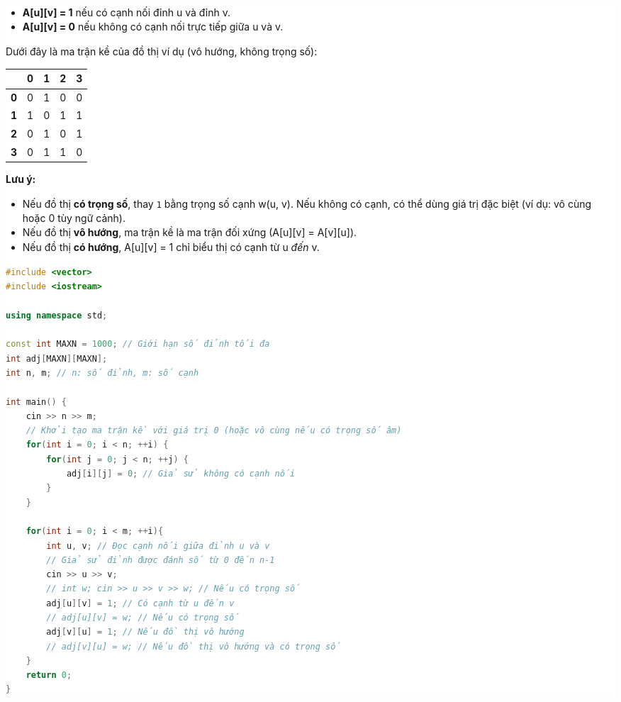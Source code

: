 * **A[u][v] = 1** nếu có cạnh nối đỉnh u và đỉnh v.
* **A[u][v] = 0** nếu không có cạnh nối trực tiếp giữa u và v.

Dưới đây là ma trận kề của đồ thị ví dụ (vô hướng, không trọng số):

|       | 0 | 1 | 2 | 3 |
| :---- | :-: | :-: | :-: | :-: |
| **0** | 0 | 1 | 0 | 0 |
| **1** | 1 | 0 | 1 | 1 |
| **2** | 0 | 1 | 0 | 1 |
| **3** | 0 | 1 | 1 | 0 |

**Lưu ý:**

* Nếu đồ thị **có trọng số**, thay `1` bằng trọng số cạnh w(u, v). Nếu không có cạnh, có thể dùng giá trị đặc biệt (ví dụ: vô cùng hoặc 0 tùy ngữ cảnh).
* Nếu đồ thị **vô hướng**, ma trận kề là ma trận đối xứng (A[u][v] = A[v][u]).
* Nếu đồ thị **có hướng**, A[u][v] = 1 chỉ biểu thị có cạnh từ u *đến* v.

```cpp
#include <vector>
#include <iostream>

using namespace std;

const int MAXN = 1000; // Giới hạn số đỉnh tối đa
int adj[MAXN][MAXN];
int n, m; // n: số đỉnh, m: số cạnh

int main() {
    cin >> n >> m;
    // Khởi tạo ma trận kề với giá trị 0 (hoặc vô cùng nếu có trọng số âm)
    for(int i = 0; i < n; ++i) {
        for(int j = 0; j < n; ++j) {
            adj[i][j] = 0; // Giả sử không có cạnh nối
        }
    }

    for(int i = 0; i < m; ++i){
        int u, v; // Đọc cạnh nối giữa đỉnh u và v
        // Giả sử đỉnh được đánh số từ 0 đến n-1
        cin >> u >> v;
        // int w; cin >> u >> v >> w; // Nếu có trọng số
        adj[u][v] = 1; // Có cạnh từ u đến v
        // adj[u][v] = w; // Nếu có trọng số
        adj[v][u] = 1; // Nếu đồ thị vô hướng
        // adj[v][u] = w; // Nếu đồ thị vô hướng và có trọng số
    }
    return 0;
}
```
